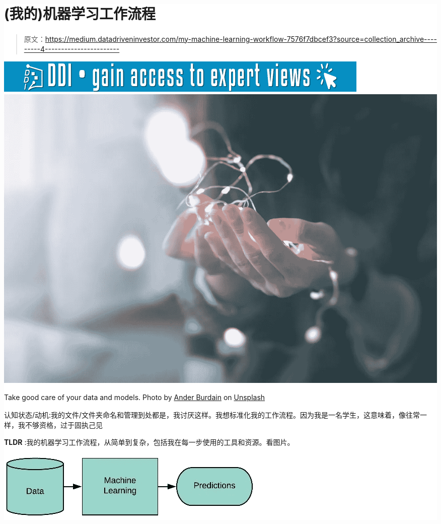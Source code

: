 # (我的)机器学习工作流程

> 原文：<https://medium.datadriveninvestor.com/my-machine-learning-workflow-7576f7dbcef3?source=collection_archive---------4----------------------->

[![](img/9fe987d7ed0d1c2f21f416102a436623.png)](http://www.track.datadriveninvestor.com/1B9E)![](img/02934bcbe3c615e08605a825182df943.png)

Take good care of your data and models. Photo by [Ander Burdain](https://unsplash.com/photos/1BhDhPBbHLA?utm_source=unsplash&utm_medium=referral&utm_content=creditCopyText) on [Unsplash](https://unsplash.com/search/photos/data?utm_source=unsplash&utm_medium=referral&utm_content=creditCopyText)

认知状态/动机:我的文件/文件夹命名和管理到处都是，我讨厌这样。我想标准化我的工作流程。因为我是一名学生，这意味着，像往常一样，我不够资格，过于固执己见

**TLDR** :我的机器学习工作流程，从简单到复杂，包括我在每一步使用的工具和资源。看图片。

![](img/2a518fa545473061e393437d9579f95d.png)
